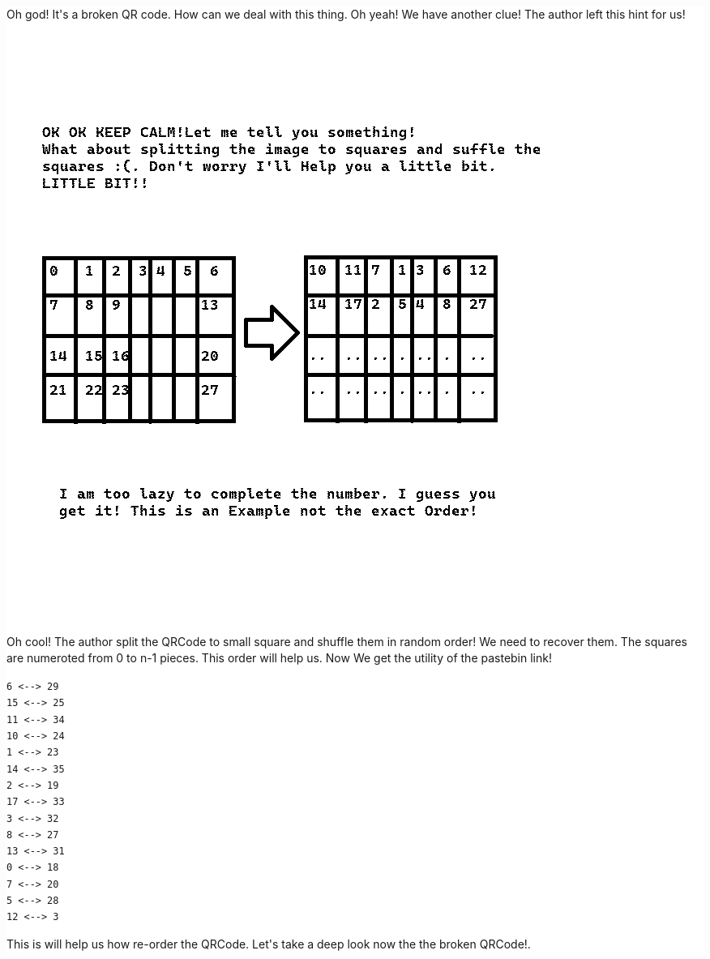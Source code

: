 Oh god! It's a broken QR code. How can we deal with this thing. Oh yeah! We have another clue! The author left this hint for us! 

![](./381.png)

Oh cool! The author split the QRCode to small square and shuffle them in random order! We need to recover them. The squares are numeroted from 0 to n-1 pieces. This order will help us. Now We get the utility of the pastebin link!

```txt
6 <--> 29
15 <--> 25
11 <--> 34
10 <--> 24
1 <--> 23
14 <--> 35
2 <--> 19
17 <--> 33
3 <--> 32
8 <--> 27
13 <--> 31
0 <--> 18
7 <--> 20
5 <--> 28
12 <--> 3
```
This is will help us how re-order the QRCode. Let's take a deep look now the the broken QRCode!.

